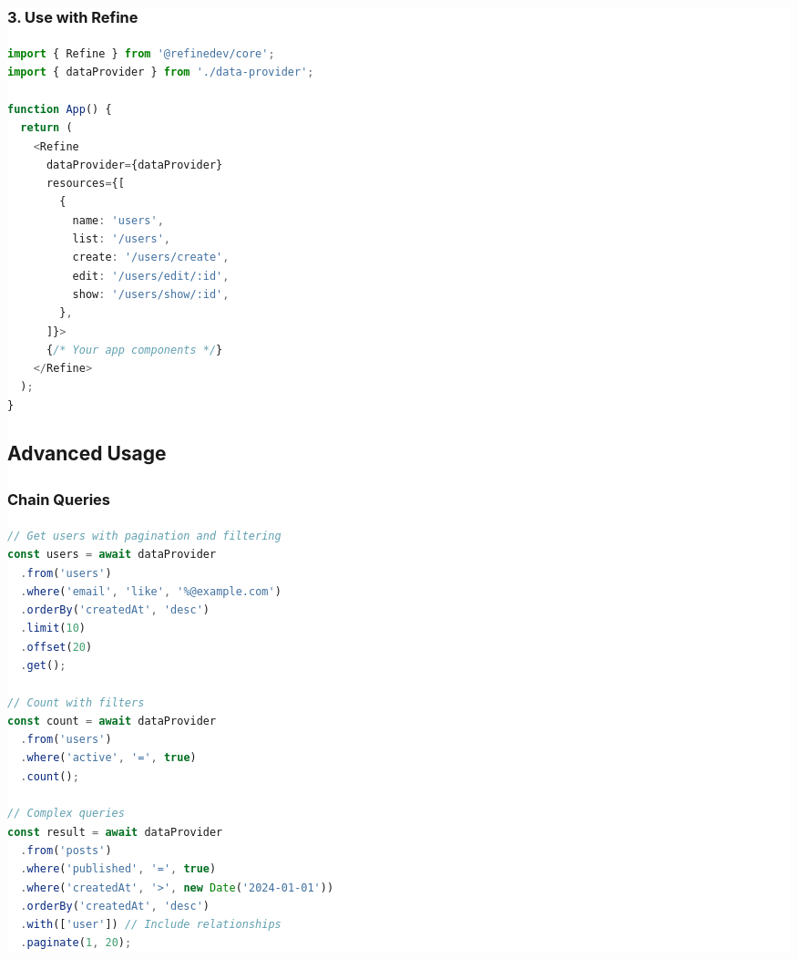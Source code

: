 ### 3. Use with Refine

```typescript
import { Refine } from '@refinedev/core';
import { dataProvider } from './data-provider';

function App() {
  return (
    <Refine
      dataProvider={dataProvider}
      resources={[
        {
          name: 'users',
          list: '/users',
          create: '/users/create',
          edit: '/users/edit/:id',
          show: '/users/show/:id',
        },
      ]}>
      {/* Your app components */}
    </Refine>
  );
}
```

## Advanced Usage

### Chain Queries

```typescript
// Get users with pagination and filtering
const users = await dataProvider
  .from('users')
  .where('email', 'like', '%@example.com')
  .orderBy('createdAt', 'desc')
  .limit(10)
  .offset(20)
  .get();

// Count with filters
const count = await dataProvider
  .from('users')
  .where('active', '=', true)
  .count();

// Complex queries
const result = await dataProvider
  .from('posts')
  .where('published', '=', true)
  .where('createdAt', '>', new Date('2024-01-01'))
  .orderBy('createdAt', 'desc')
  .with(['user']) // Include relationships
  .paginate(1, 20);
```
